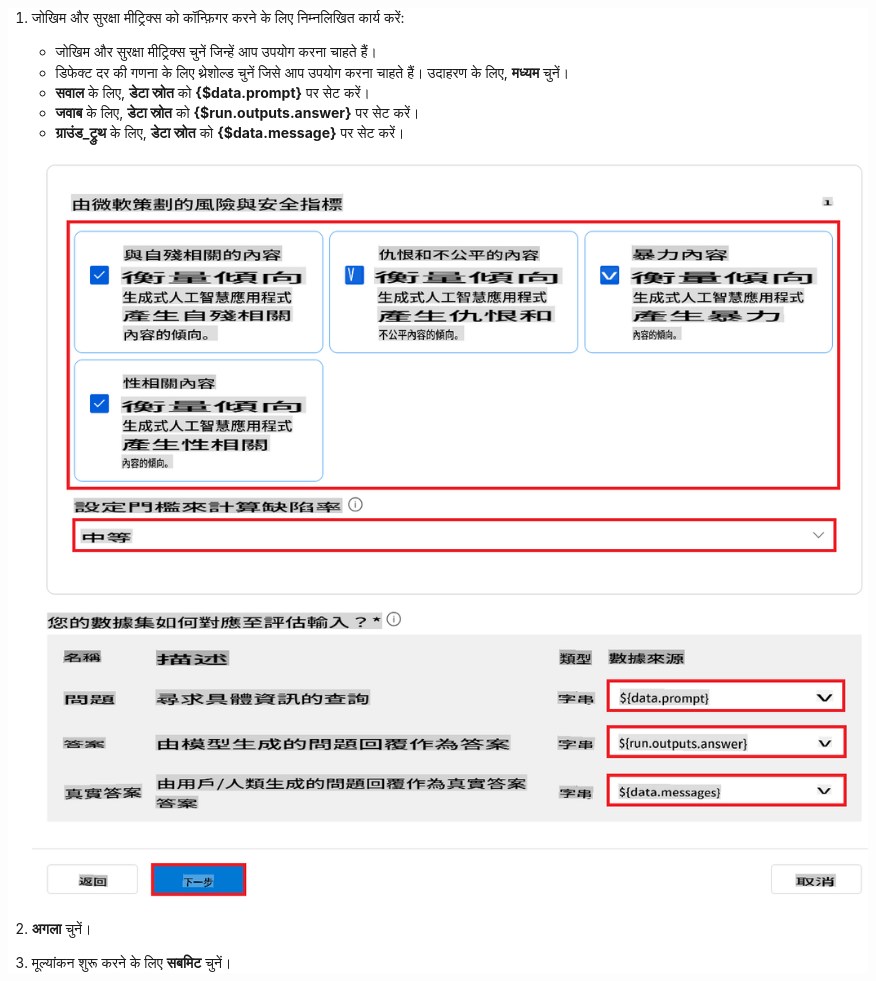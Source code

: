 1. जोखिम और सुरक्षा मीट्रिक्स को कॉन्फ़िगर करने के लिए निम्नलिखित कार्य करें:

    - जोखिम और सुरक्षा मीट्रिक्स चुनें जिन्हें आप उपयोग करना चाहते हैं।
    - डिफेक्ट दर की गणना के लिए थ्रेशोल्ड चुनें जिसे आप उपयोग करना चाहते हैं। उदाहरण के लिए, **मध्यम** चुनें।
    - **सवाल** के लिए, **डेटा स्रोत** को **{$data.prompt}** पर सेट करें।
    - **जवाब** के लिए, **डेटा स्रोत** को **{$run.outputs.answer}** पर सेट करें।
    - **ग्राउंड_ट्रुथ** के लिए, **डेटा स्रोत** को **{$data.message}** पर सेट करें।

    ![Prompt flow मूल्यांकन।](../../../../../../translated_images/evaluation-setting3-2.185148a456f1edb7d0db874f765dc6bc34fec7e1b00833be81b0428af6d18233.mo.png)

1. **अगला** चुनें।

1. मूल्यांकन शुरू करने के लिए **सबमिट** चुनें।
